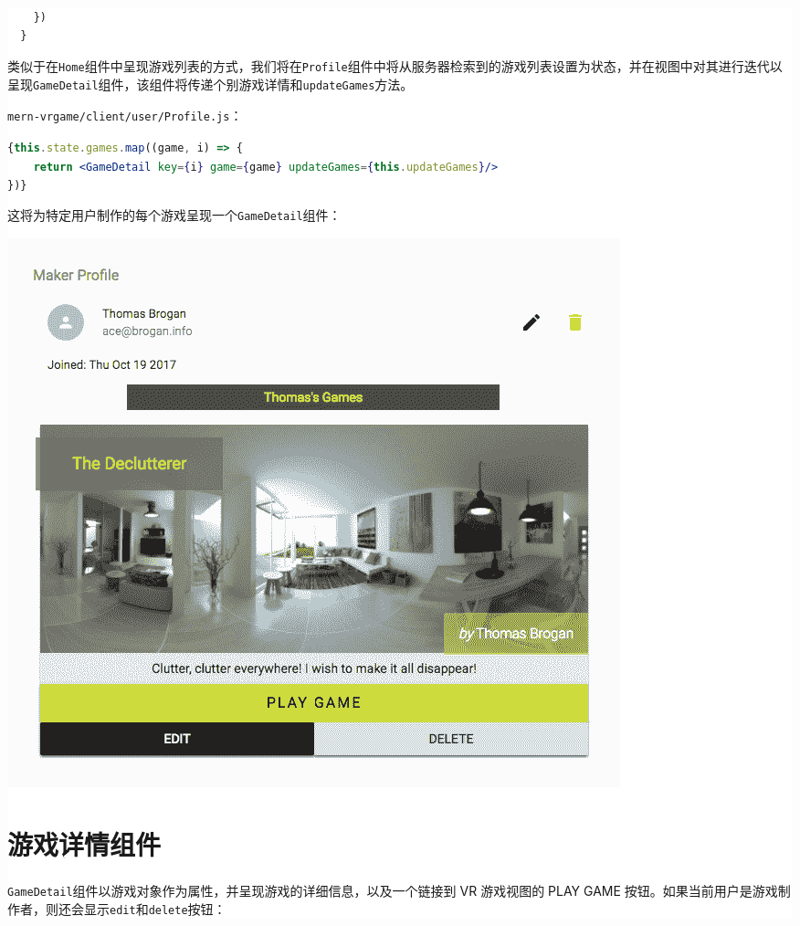 ```jsx
    }) 
  }
```

类似于在`Home`组件中呈现游戏列表的方式，我们将在`Profile`组件中将从服务器检索到的游戏列表设置为状态，并在视图中对其进行迭代以呈现`GameDetail`组件，该组件将传递个别游戏详情和`updateGames`方法。

`mern-vrgame/client/user/Profile.js`：

```jsx
{this.state.games.map((game, i) => {
    return <GameDetail key={i} game={game} updateGames={this.updateGames}/>
})}
```

这将为特定用户制作的每个游戏呈现一个`GameDetail`组件：

![](img/e63a7011-94eb-420a-bd20-13ad86f97746.png)

# 游戏详情组件

`GameDetail`组件以游戏对象作为属性，并呈现游戏的详细信息，以及一个链接到 VR 游戏视图的 PLAY GAME 按钮。如果当前用户是游戏制作者，则还会显示`edit`和`delete`按钮：
